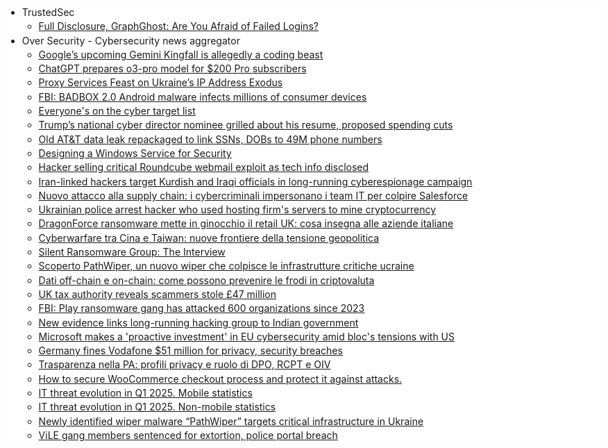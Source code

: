 - TrustedSec
  - [Full Disclosure, GraphGhost: Are You Afraid of Failed Logins?](https://trustedsec.com/blog/full-disclosure-graphghost-are-you-afraid-of-failed-logins)
- Over Security - Cybersecurity news aggregator
  - [Google’s upcoming Gemini Kingfall is allegedly a coding beast](https://www.bleepingcomputer.com/news/artificial-intelligence/googles-upcoming-gemini-kingfall-is-allegedly-a-coding-beast/)
  - [ChatGPT prepares o3-pro model for $200 Pro subscribers](https://www.bleepingcomputer.com/news/artificial-intelligence/chatgpt-prepares-o3-pro-model-for-200-pro-subscribers/)
  - [Proxy Services Feast on Ukraine’s IP Address Exodus](https://krebsonsecurity.com/2025/06/proxy-services-feast-on-ukraines-ip-address-exodus/)
  - [FBI: BADBOX 2.0 Android malware infects millions of consumer devices](https://www.bleepingcomputer.com/news/security/fbi-badbox-20-android-malware-infects-millions-of-consumer-devices/)
  - [Everyone's on the cyber target list](https://blog.talosintelligence.com/everyones-on-the-cyber-target-list/)
  - [Trump’s national cyber director nominee grilled about his resume, proposed spending cuts](https://therecord.media/sean-cairncross-oncd-nominee-senate-confirmation-hearing)
  - [Old AT&T data leak repackaged to link SSNs, DOBs to 49M phone numbers](https://www.bleepingcomputer.com/news/security/old-atandt-data-leak-repackaged-to-link-ssns-dobs-to-49m-phone-numbers/)
  - [Designing a Windows Service for Security](https://www.bleepingcomputer.com/news/security/designing-a-windows-service-for-security/)
  - [Hacker selling critical Roundcube webmail exploit as tech info disclosed](https://www.bleepingcomputer.com/news/security/hacker-selling-critical-roundcube-webmail-exploit-as-tech-info-disclosed/)
  - [Iran-linked hackers target Kurdish and Iraqi officials in long-running cyberespionage campaign](https://therecord.media/iran-linked-hackers-target-kurdish-iraq-cyber-espionage)
  - [Nuovo attacco alla supply chain: i cybercriminali impersonano i team IT per colpire Salesforce](https://www.insicurezzadigitale.com/nuovo-attacco-alla-supply-chain-i-cybercriminali-impersonano-i-team-it-per-colpire-salesforce/)
  - [Ukrainian police arrest hacker who used hosting firm's servers to mine cryptocurrency](https://therecord.media/ukrainian-police-arrest-hacker-cryptomining)
  - [DragonForce ransomware mette in ginocchio il retail UK: cosa insegna alle aziende italiane](https://www.cybersecurity360.it/news/dragonforce-ransomware-mette-in-ginocchio-il-retail-uk-cosa-insegna-alle-aziende-italiane/)
  - [Cyberwarfare tra Cina e Taiwan: nuove frontiere della tensione geopolitica](https://www.insicurezzadigitale.com/cyberwarfare-tra-cina-e-taiwan-nuove-frontiere-della-tensione-geopolitica/)
  - [Silent Ransomware Group: The Interview](https://www.suspectfile.com/silent-ransomware-group-the-interview/)
  - [Scoperto PathWiper, un nuovo wiper che colpisce le infrastrutture critiche ucraine](https://www.securityinfo.it/2025/06/05/scoperto-pathwiper-un-nuovo-wiper-che-colpisce-le-infrastrutture-critiche-ucraine/)
  - [Dati off-chain e on-chain: come possono prevenire le frodi in criptovaluta](https://www.cybersecurity360.it/nuove-minacce/dati-off-chain-e-on-chain-come-possono-prevenire-le-frodi-in-criptovaluta/)
  - [UK tax authority reveals scammers stole £47 million](https://therecord.media/uk-hmrc-tax-authority-scammers-stole-47million-pounds)
  - [FBI: Play ransomware gang has attacked 600 organizations since 2023](https://therecord.media/play-ransomware-gang-fbi-update-900-attacks)
  - [New evidence links long-running hacking group to Indian government](https://therecord.media/india-cyber-espionage-bitter-ta397)
  - [Microsoft makes a 'proactive investment' in EU cybersecurity amid bloc's tensions with US](https://therecord.media/microsoft-european-security-program)
  - [Germany fines Vodafone $51 million for privacy, security breaches](https://www.bleepingcomputer.com/news/security/germany-fines-vodafone-51-million-for-privacy-security-breaches/)
  - [Trasparenza nella PA: profili privacy e ruolo di DPO, RCPT e OIV](https://www.cybersecurity360.it/legal/privacy-dati-personali/trasparenza-nella-pa-profili-privacy-e-ruolo-di-dpo-rcpt-e-oiv/)
  - [How to secure WooCommerce checkout process and protect it against attacks.](https://blog.nintechnet.com/how-to-secure-woocommerce-checkout-process-and-protect-it-against-attacks/)
  - [IT threat evolution in Q1 2025. Mobile statistics](https://securelist.com/malware-report-q1-2025-mobile-statistics/116676/)
  - [IT threat evolution in Q1 2025. Non-mobile statistics](https://securelist.com/malware-report-q1-2025-pc-iot-statistics/116686/)
  - [Newly identified wiper malware “PathWiper” targets critical infrastructure in Ukraine](https://blog.talosintelligence.com/pathwiper-targets-ukraine/)
  - [ViLE gang members sentenced for extortion, police portal breach](https://www.bleepingcomputer.com/news/security/vile-gang-members-sentenced-for-breaching-law-enforcement-portal/)